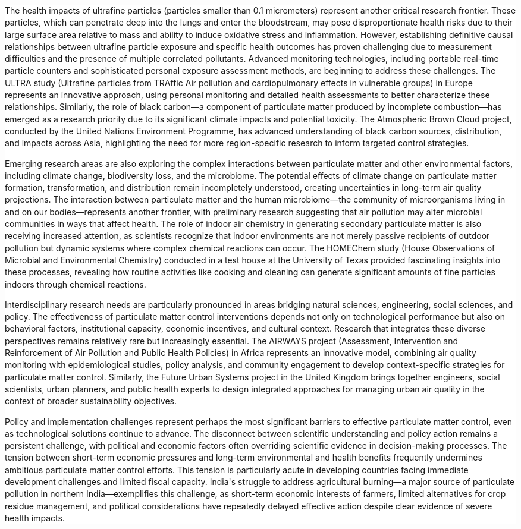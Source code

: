 The health impacts of ultrafine particles (particles smaller than 0.1 micrometers) represent another critical research frontier. These particles, which can penetrate deep into the lungs and enter the bloodstream, may pose disproportionate health risks due to their large surface area relative to mass and ability to induce oxidative stress and inflammation. However, establishing definitive causal relationships between ultrafine particle exposure and specific health outcomes has proven challenging due to measurement difficulties and the presence of multiple correlated pollutants. Advanced monitoring technologies, including portable real-time particle counters and sophisticated personal exposure assessment methods, are beginning to address these challenges. The ULTRA study (Ultrafine particles from TRAffic Air pollution and cardiopulmonary effects in vulnerable groups) in Europe represents an innovative approach, using personal monitoring and detailed health assessments to better characterize these relationships. Similarly, the role of black carbon—a component of particulate matter produced by incomplete combustion—has emerged as a research priority due to its significant climate impacts and potential toxicity. The Atmospheric Brown Cloud project, conducted by the United Nations Environment Programme, has advanced understanding of black carbon sources, distribution, and impacts across Asia, highlighting the need for more region-specific research to inform targeted control strategies.

Emerging research areas are also exploring the complex interactions between particulate matter and other environmental factors, including climate change, biodiversity loss, and the microbiome. The potential effects of climate change on particulate matter formation, transformation, and distribution remain incompletely understood, creating uncertainties in long-term air quality projections. The interaction between particulate matter and the human microbiome—the community of microorganisms living in and on our bodies—represents another frontier, with preliminary research suggesting that air pollution may alter microbial communities in ways that affect health. The role of indoor air chemistry in generating secondary particulate matter is also receiving increased attention, as scientists recognize that indoor environments are not merely passive recipients of outdoor pollution but dynamic systems where complex chemical reactions can occur. The HOMEChem study (House Observations of Microbial and Environmental Chemistry) conducted in a test house at the University of Texas provided fascinating insights into these processes, revealing how routine activities like cooking and cleaning can generate significant amounts of fine particles indoors through chemical reactions.

Interdisciplinary research needs are particularly pronounced in areas bridging natural sciences, engineering, social sciences, and policy. The effectiveness of particulate matter control interventions depends not only on technological performance but also on behavioral factors, institutional capacity, economic incentives, and cultural context. Research that integrates these diverse perspectives remains relatively rare but increasingly essential. The AIRWAYS project (Assessment, Intervention and Reinforcement of Air Pollution and Public Health Policies) in Africa represents an innovative model, combining air quality monitoring with epidemiological studies, policy analysis, and community engagement to develop context-specific strategies for particulate matter control. Similarly, the Future Urban Systems project in the United Kingdom brings together engineers, social scientists, urban planners, and public health experts to design integrated approaches for managing urban air quality in the context of broader sustainability objectives.

Policy and implementation challenges represent perhaps the most significant barriers to effective particulate matter control, even as technological solutions continue to advance. The disconnect between scientific understanding and policy action remains a persistent challenge, with political and economic factors often overriding scientific evidence in decision-making processes. The tension between short-term economic pressures and long-term environmental and health benefits frequently undermines ambitious particulate matter control efforts. This tension is particularly acute in developing countries facing immediate development challenges and limited fiscal capacity. India's struggle to address agricultural burning—a major source of particulate pollution in northern India—exemplifies this challenge, as short-term economic interests of farmers, limited alternatives for crop residue management, and political considerations have repeatedly delayed effective action despite clear evidence of severe health impacts.

